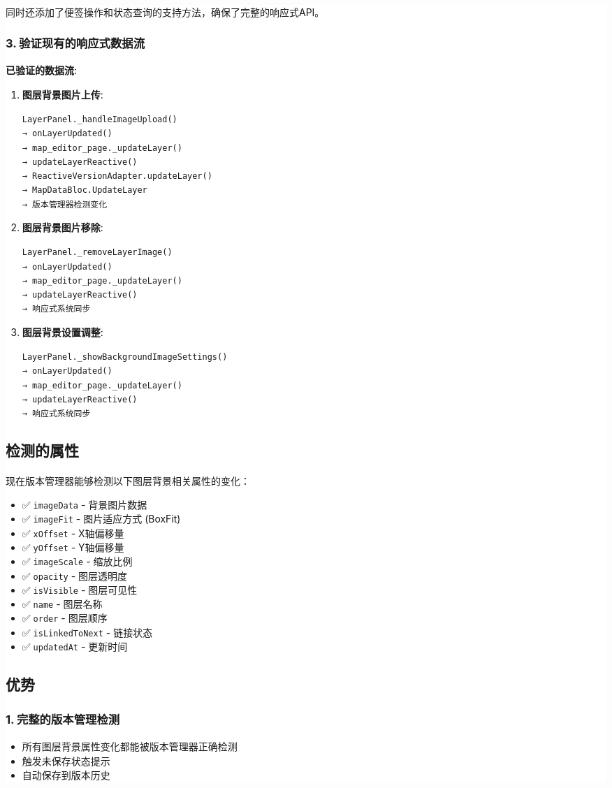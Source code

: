 同时还添加了便签操作和状态查询的支持方法，确保了完整的响应式API。

### 3. 验证现有的响应式数据流

**已验证的数据流**:

1. **图层背景图片上传**:
   ```
   LayerPanel._handleImageUpload() 
   → onLayerUpdated() 
   → map_editor_page._updateLayer() 
   → updateLayerReactive() 
   → ReactiveVersionAdapter.updateLayer()
   → MapDataBloc.UpdateLayer
   → 版本管理器检测变化
   ```

2. **图层背景图片移除**:
   ```
   LayerPanel._removeLayerImage() 
   → onLayerUpdated() 
   → map_editor_page._updateLayer() 
   → updateLayerReactive() 
   → 响应式系统同步
   ```

3. **图层背景设置调整**:
   ```
   LayerPanel._showBackgroundImageSettings() 
   → onLayerUpdated() 
   → map_editor_page._updateLayer() 
   → updateLayerReactive() 
   → 响应式系统同步
   ```

## 检测的属性

现在版本管理器能够检测以下图层背景相关属性的变化：

- ✅ `imageData` - 背景图片数据
- ✅ `imageFit` - 图片适应方式 (BoxFit)
- ✅ `xOffset` - X轴偏移量
- ✅ `yOffset` - Y轴偏移量  
- ✅ `imageScale` - 缩放比例
- ✅ `opacity` - 图层透明度
- ✅ `isVisible` - 图层可见性
- ✅ `name` - 图层名称
- ✅ `order` - 图层顺序
- ✅ `isLinkedToNext` - 链接状态
- ✅ `updatedAt` - 更新时间

## 优势

### 1. **完整的版本管理检测**
- 所有图层背景属性变化都能被版本管理器正确检测
- 触发未保存状态提示
- 自动保存到版本历史
